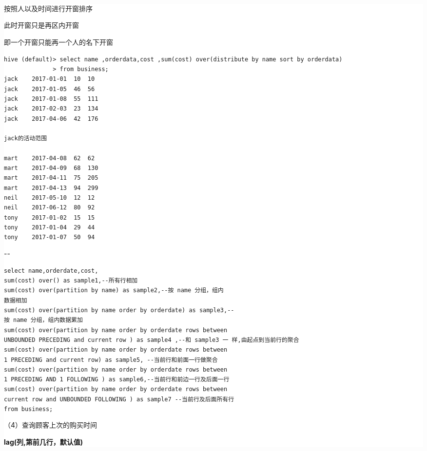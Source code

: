 

按照人以及时间进行开窗排序

此时开窗只是再区内开窗

即一个开窗只能再一个人的名下开窗

```
hive (default)> select name ,orderdata,cost ,sum(cost) over(distribute by name sort by orderdata)
              > from business;
jack	2017-01-01	10	10
jack	2017-01-05	46	56
jack	2017-01-08	55	111
jack	2017-02-03	23	134
jack	2017-04-06	42	176

jack的活动范围

mart	2017-04-08	62	62
mart	2017-04-09	68	130
mart	2017-04-11	75	205
mart	2017-04-13	94	299
neil	2017-05-10	12	12
neil	2017-06-12	80	92
tony	2017-01-02	15	15
tony	2017-01-04	29	44
tony	2017-01-07	50	94

```



--

```
select name,orderdate,cost,
sum(cost) over() as sample1,--所有行相加
sum(cost) over(partition by name) as sample2,--按 name 分组，组内
数据相加
sum(cost) over(partition by name order by orderdate) as sample3,--
按 name 分组，组内数据累加
sum(cost) over(partition by name order by orderdate rows between
UNBOUNDED PRECEDING and current row ) as sample4 ,--和 sample3 一 样,由起点到当前行的聚合
sum(cost) over(partition by name order by orderdate rows between 
1 PRECEDING and current row) as sample5, --当前行和前面一行做聚合
sum(cost) over(partition by name order by orderdate rows between
1 PRECEDING AND 1 FOLLOWING ) as sample6,--当前行和前边一行及后面一行
sum(cost) over(partition by name order by orderdate rows between 
current row and UNBOUNDED FOLLOWING ) as sample7 --当前行及后面所有行
from business;
```



（4）查询顾客上次的购买时间 

**lag(列,第前几行，默认值)**
